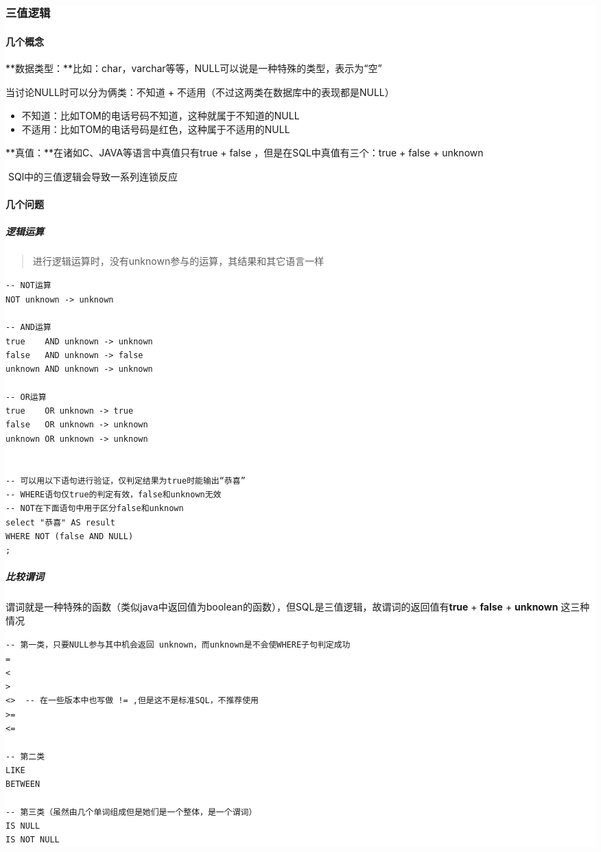 ### 三值逻辑

#### 几个概念

**数据类型：**比如：char，varchar等等，NULL可以说是一种特殊的类型，表示为“空”

当讨论NULL时可以分为俩类：不知道 + 不适用（不过这两类在数据库中的表现都是NULL）

- 不知道：比如TOM的电话号码不知道，这种就属于不知道的NULL
- 不适用：比如TOM的电话号码是红色，这种属于不适用的NULL

**真值：**在诸如C、JAVA等语言中真值只有true + false ，但是在SQL中真值有三个：true + false + unknown

​			SQl中的三值逻辑会导致一系列连锁反应





#### 几个问题

##### 逻辑运算

> 进行逻辑运算时，没有unknown参与的运算，其结果和其它语言一样

```mysql
-- NOT运算
NOT unknown -> unknown

-- AND运算
true 	AND unknown -> unknown
false 	AND unknown -> false
unknown AND unknown -> unknown

-- OR运算
true 	OR unknown -> true
false 	OR unknown -> unknown
unknown OR unknown -> unknown


-- 可以用以下语句进行验证，仅判定结果为true时能输出“恭喜”
-- WHERE语句仅true的判定有效，false和unknown无效
-- NOT在下面语句中用于区分false和unknown
select "恭喜" AS result
WHERE NOT (false AND NULL)
;
```



##### 比较谓词

谓词就是一种特殊的函数（类似java中返回值为boolean的函数），但SQL是三值逻辑，故谓词的返回值有**true** + **false** + **unknown** 这三种情况

```mysql
-- 第一类，只要NULL参与其中机会返回 unknown，而unknown是不会使WHERE子句判定成功
=
<
>
<>	-- 在一些版本中也写做 != ,但是这不是标准SQL，不推荐使用
>=
<=

-- 第二类
LIKE
BETWEEN

-- 第三类（虽然由几个单词组成但是她们是一个整体，是一个谓词）
IS NULL
IS NOT NULL

```